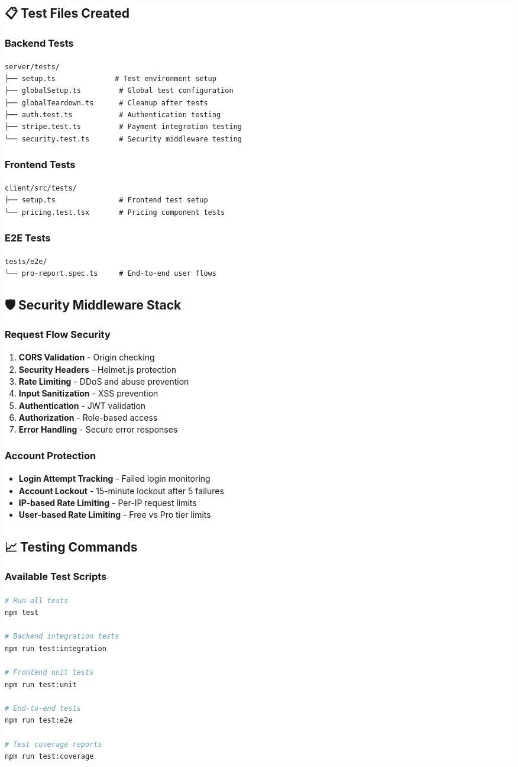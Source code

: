 ## 📋 **Test Files Created**

### **Backend Tests**
```
server/tests/
├── setup.ts              # Test environment setup
├── globalSetup.ts         # Global test configuration
├── globalTeardown.ts      # Cleanup after tests
├── auth.test.ts           # Authentication testing
├── stripe.test.ts         # Payment integration testing
└── security.test.ts       # Security middleware testing
```

### **Frontend Tests**
```
client/src/tests/
├── setup.ts               # Frontend test setup
└── pricing.test.tsx       # Pricing component tests
```

### **E2E Tests**
```
tests/e2e/
└── pro-report.spec.ts     # End-to-end user flows
```

## 🛡️ **Security Middleware Stack**

### **Request Flow Security**
1. **CORS Validation** - Origin checking
2. **Security Headers** - Helmet.js protection
3. **Rate Limiting** - DDoS and abuse prevention
4. **Input Sanitization** - XSS prevention
5. **Authentication** - JWT validation
6. **Authorization** - Role-based access
7. **Error Handling** - Secure error responses

### **Account Protection**
- **Login Attempt Tracking** - Failed login monitoring
- **Account Lockout** - 15-minute lockout after 5 failures
- **IP-based Rate Limiting** - Per-IP request limits
- **User-based Rate Limiting** - Free vs Pro tier limits

## 📈 **Testing Commands**

### **Available Test Scripts**
```bash
# Run all tests
npm test

# Backend integration tests
npm run test:integration

# Frontend unit tests  
npm run test:unit

# End-to-end tests
npm run test:e2e

# Test coverage reports
npm run test:coverage
```